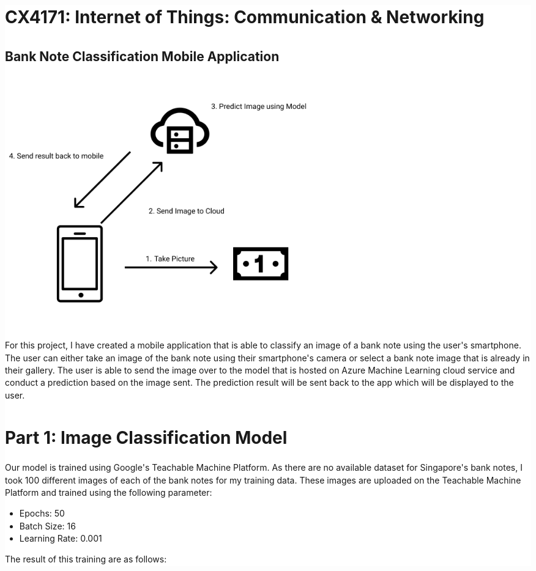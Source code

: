 # CX4171: Internet of Things: Communication & Networking

## Bank Note Classification Mobile Application

<img src="images/Architect.png" width="500">

For this project, I have created a mobile application that is able to classify an image of a bank note using the user's smartphone. The user can either take an image of the bank note using their smartphone's camera or select a bank note image that is already in their gallery. The user is able to send the image over to the model that is hosted on Azure Machine Learning cloud service and conduct a prediction based on the image sent. The prediction result will be sent back to the app which will be displayed to the user.

# Part 1: Image Classification Model

Our model is trained using Google's Teachable Machine Platform. As there are no available dataset for Singapore's bank notes, I took 100 different images of each of the bank notes for my training data. These images are uploaded on the Teachable Machine Platform and trained using the following parameter:

- Epochs: 50
- Batch Size: 16
- Learning Rate: 0.001

The result of this training are as follows:
